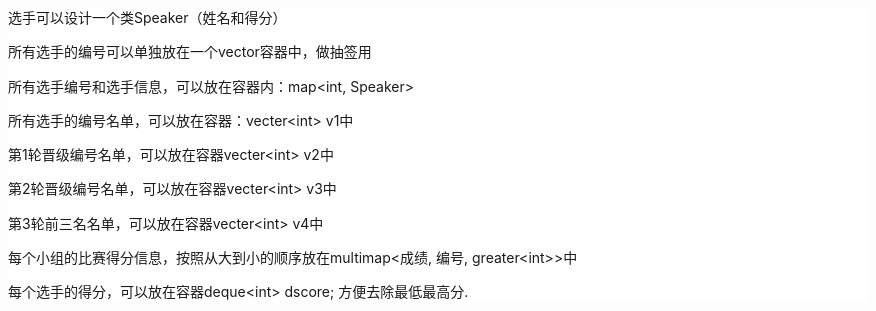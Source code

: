 选手可以设计一个类Speaker（姓名和得分）

所有选手的编号可以单独放在一个vector容器中，做抽签用

所有选手编号和选手信息，可以放在容器内：map\<int, Speaker\>

所有选手的编号名单，可以放在容器：vecter\<int\> v1中

第1轮晋级编号名单，可以放在容器vecter\<int\> v2中

第2轮晋级编号名单，可以放在容器vecter\<int\> v3中

第3轮前三名名单，可以放在容器vecter\<int\> v4中

每个小组的比赛得分信息，按照从大到小的顺序放在multimap\<成绩, 编号,
greater\<int\>\>中

每个选手的得分，可以放在容器deque\<int\> dscore; 方便去除最低最高分.
